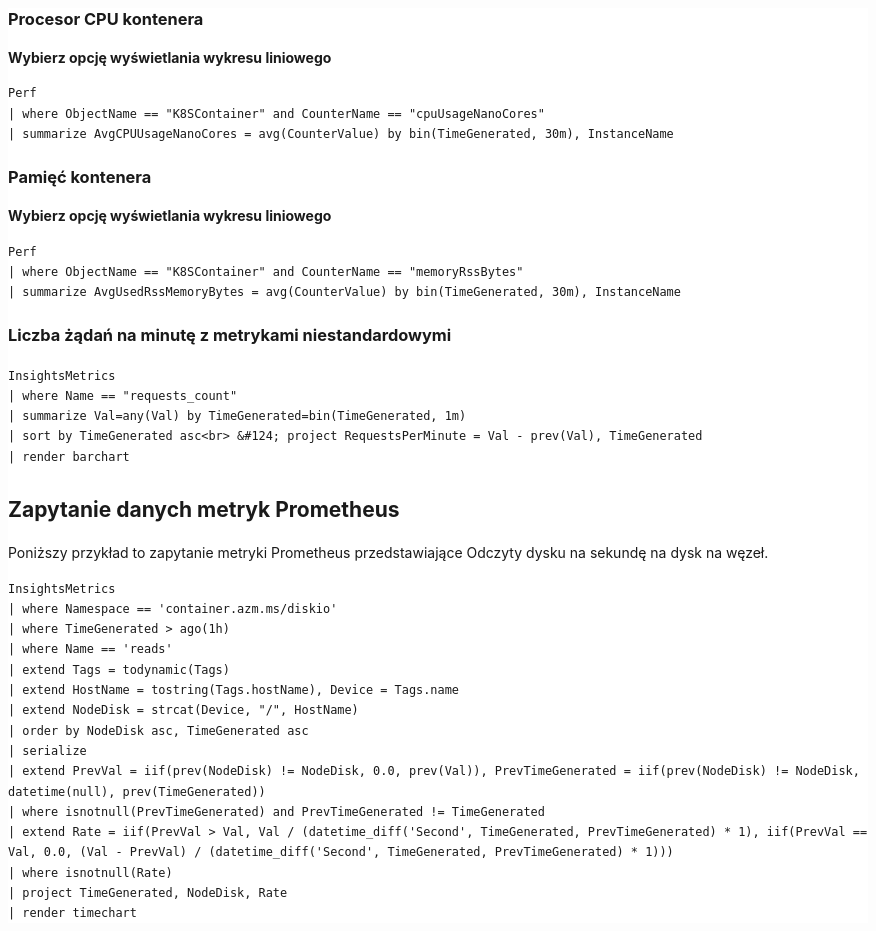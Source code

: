 ### <a name="container-cpu"></a>Procesor CPU kontenera

**Wybierz opcję wyświetlania wykresu liniowego**

``` kusto
Perf
| where ObjectName == "K8SContainer" and CounterName == "cpuUsageNanoCores" 
| summarize AvgCPUUsageNanoCores = avg(CounterValue) by bin(TimeGenerated, 30m), InstanceName 
```

### <a name="container-memory"></a>Pamięć kontenera

**Wybierz opcję wyświetlania wykresu liniowego**

```kusto
Perf
| where ObjectName == "K8SContainer" and CounterName == "memoryRssBytes"
| summarize AvgUsedRssMemoryBytes = avg(CounterValue) by bin(TimeGenerated, 30m), InstanceName
```

### <a name="requests-per-minute-with-custom-metrics"></a>Liczba żądań na minutę z metrykami niestandardowymi

```kusto
InsightsMetrics
| where Name == "requests_count"
| summarize Val=any(Val) by TimeGenerated=bin(TimeGenerated, 1m)
| sort by TimeGenerated asc<br> &#124; project RequestsPerMinute = Val - prev(Val), TimeGenerated
| render barchart 
```

## <a name="query-prometheus-metrics-data"></a>Zapytanie danych metryk Prometheus

Poniższy przykład to zapytanie metryki Prometheus przedstawiające Odczyty dysku na sekundę na dysk na węzeł.

```
InsightsMetrics
| where Namespace == 'container.azm.ms/diskio'
| where TimeGenerated > ago(1h)
| where Name == 'reads'
| extend Tags = todynamic(Tags)
| extend HostName = tostring(Tags.hostName), Device = Tags.name
| extend NodeDisk = strcat(Device, "/", HostName)
| order by NodeDisk asc, TimeGenerated asc
| serialize
| extend PrevVal = iif(prev(NodeDisk) != NodeDisk, 0.0, prev(Val)), PrevTimeGenerated = iif(prev(NodeDisk) != NodeDisk, datetime(null), prev(TimeGenerated))
| where isnotnull(PrevTimeGenerated) and PrevTimeGenerated != TimeGenerated
| extend Rate = iif(PrevVal > Val, Val / (datetime_diff('Second', TimeGenerated, PrevTimeGenerated) * 1), iif(PrevVal == Val, 0.0, (Val - PrevVal) / (datetime_diff('Second', TimeGenerated, PrevTimeGenerated) * 1)))
| where isnotnull(Rate)
| project TimeGenerated, NodeDisk, Rate
| render timechart

```

